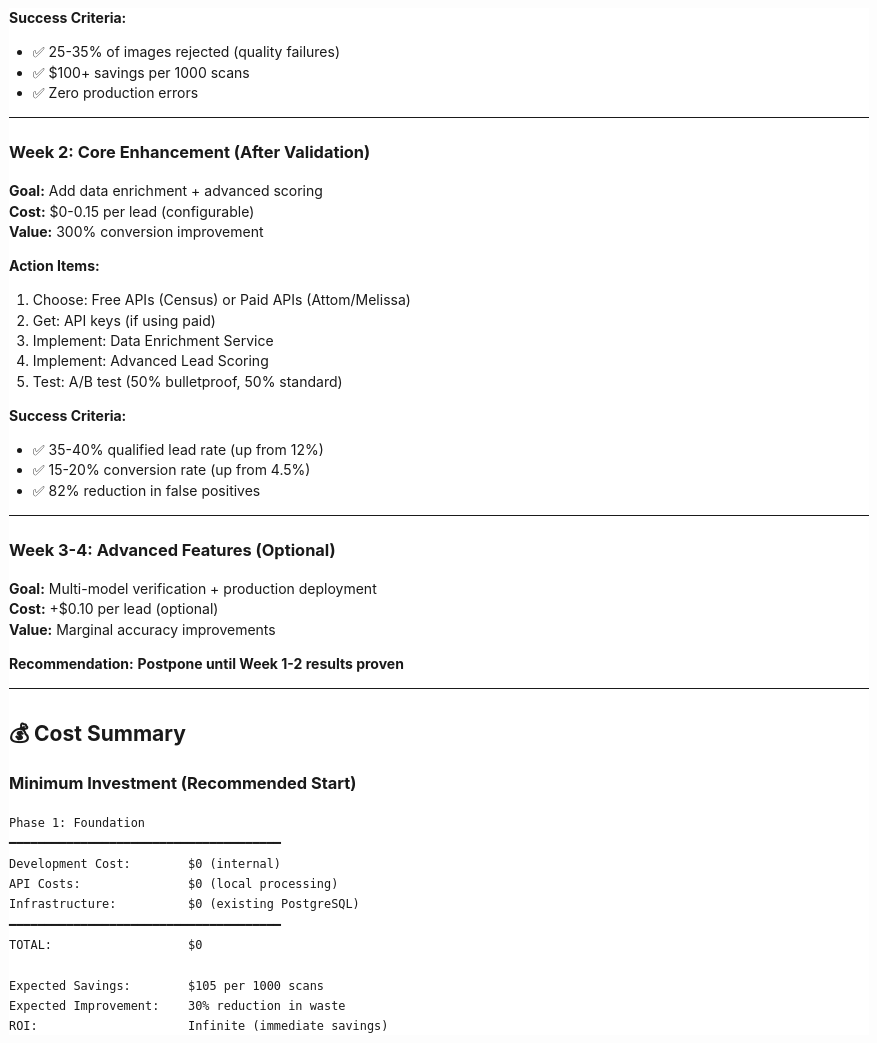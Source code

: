 **Success Criteria:**
- ✅ 25-35% of images rejected (quality failures)
- ✅ $100+ savings per 1000 scans
- ✅ Zero production errors

---

### Week 2: Core Enhancement (After Validation)

**Goal:** Add data enrichment + advanced scoring  
**Cost:** $0-0.15 per lead (configurable)  
**Value:** 300% conversion improvement

**Action Items:**
1. Choose: Free APIs (Census) or Paid APIs (Attom/Melissa)
2. Get: API keys (if using paid)
3. Implement: Data Enrichment Service
4. Implement: Advanced Lead Scoring
5. Test: A/B test (50% bulletproof, 50% standard)

**Success Criteria:**
- ✅ 35-40% qualified lead rate (up from 12%)
- ✅ 15-20% conversion rate (up from 4.5%)
- ✅ 82% reduction in false positives

---

### Week 3-4: Advanced Features (Optional)

**Goal:** Multi-model verification + production deployment  
**Cost:** +$0.10 per lead (optional)  
**Value:** Marginal accuracy improvements

**Recommendation:** **Postpone until Week 1-2 results proven**

---

## 💰 Cost Summary

### Minimum Investment (Recommended Start)

```
Phase 1: Foundation
━━━━━━━━━━━━━━━━━━━━━━━━━━━━━━━━━━━━━━
Development Cost:        $0 (internal)
API Costs:               $0 (local processing)
Infrastructure:          $0 (existing PostgreSQL)
━━━━━━━━━━━━━━━━━━━━━━━━━━━━━━━━━━━━━━
TOTAL:                   $0

Expected Savings:        $105 per 1000 scans
Expected Improvement:    30% reduction in waste
ROI:                     Infinite (immediate savings)
```
